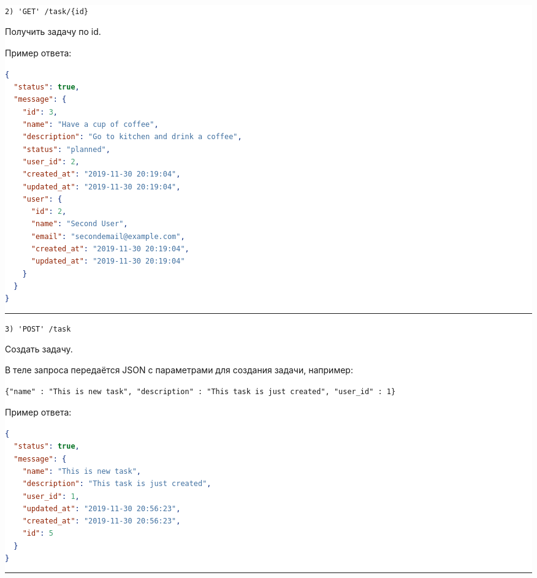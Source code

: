 ```
2) 'GET' /task/{id}
```

Получить задачу по id.

Пример ответа:

```json
{
  "status": true,
  "message": {
    "id": 3,
    "name": "Have a cup of coffee",
    "description": "Go to kitchen and drink a coffee",
    "status": "planned",
    "user_id": 2,
    "created_at": "2019-11-30 20:19:04",
    "updated_at": "2019-11-30 20:19:04",
    "user": {
      "id": 2,
      "name": "Second User",
      "email": "secondemail@example.com",
      "created_at": "2019-11-30 20:19:04",
      "updated_at": "2019-11-30 20:19:04"
    }
  }
}
```

---

```
3) 'POST' /task
```

Создать задачу.

В теле запроса передаётся JSON с параметрами для создания задачи, например:

`{"name" : "This is new task", "description" : "This task is just created", "user_id" : 1}`

Пример ответа:

```json
{
  "status": true,
  "message": {
    "name": "This is new task",
    "description": "This task is just created",
    "user_id": 1,
    "updated_at": "2019-11-30 20:56:23",
    "created_at": "2019-11-30 20:56:23",
    "id": 5
  }
}
```

---